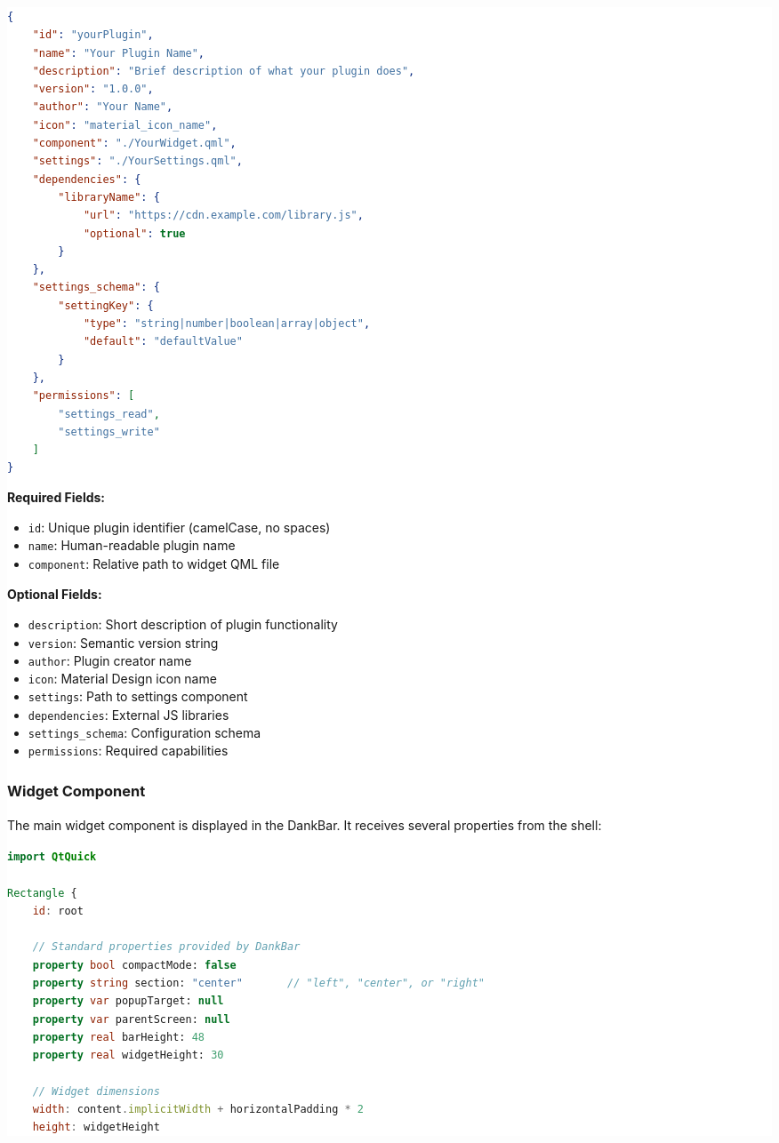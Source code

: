 ```json
{
    "id": "yourPlugin",
    "name": "Your Plugin Name",
    "description": "Brief description of what your plugin does",
    "version": "1.0.0",
    "author": "Your Name",
    "icon": "material_icon_name",
    "component": "./YourWidget.qml",
    "settings": "./YourSettings.qml",
    "dependencies": {
        "libraryName": {
            "url": "https://cdn.example.com/library.js",
            "optional": true
        }
    },
    "settings_schema": {
        "settingKey": {
            "type": "string|number|boolean|array|object",
            "default": "defaultValue"
        }
    },
    "permissions": [
        "settings_read",
        "settings_write"
    ]
}
```

**Required Fields:**
- `id`: Unique plugin identifier (camelCase, no spaces)
- `name`: Human-readable plugin name
- `component`: Relative path to widget QML file

**Optional Fields:**
- `description`: Short description of plugin functionality
- `version`: Semantic version string
- `author`: Plugin creator name
- `icon`: Material Design icon name
- `settings`: Path to settings component
- `dependencies`: External JS libraries
- `settings_schema`: Configuration schema
- `permissions`: Required capabilities

### Widget Component

The main widget component is displayed in the DankBar. It receives several properties from the shell:

```qml
import QtQuick

Rectangle {
    id: root

    // Standard properties provided by DankBar
    property bool compactMode: false
    property string section: "center"       // "left", "center", or "right"
    property var popupTarget: null
    property var parentScreen: null
    property real barHeight: 48
    property real widgetHeight: 30

    // Widget dimensions
    width: content.implicitWidth + horizontalPadding * 2
    height: widgetHeight
```